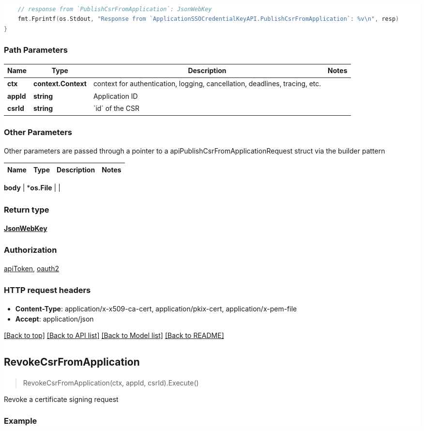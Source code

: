 ```go
	// response from `PublishCsrFromApplication`: JsonWebKey
	fmt.Fprintf(os.Stdout, "Response from `ApplicationSSOCredentialKeyAPI.PublishCsrFromApplication`: %v\n", resp)
}
```

### Path Parameters


Name | Type | Description  | Notes
------------- | ------------- | ------------- | -------------
**ctx** | **context.Context** | context for authentication, logging, cancellation, deadlines, tracing, etc.
**appId** | **string** | Application ID | 
**csrId** | **string** | &#x60;id&#x60; of the CSR | 

### Other Parameters

Other parameters are passed through a pointer to a apiPublishCsrFromApplicationRequest struct via the builder pattern


Name | Type | Description  | Notes
------------- | ------------- | ------------- | -------------


 **body** | ***os.File** |  | 

### Return type

[**JsonWebKey**](JsonWebKey.md)

### Authorization

[apiToken](../README.md#apiToken), [oauth2](../README.md#oauth2)

### HTTP request headers

- **Content-Type**: application/x-x509-ca-cert, application/pkix-cert, application/x-pem-file
- **Accept**: application/json

[[Back to top]](#) [[Back to API list]](../README.md#documentation-for-api-endpoints)
[[Back to Model list]](../README.md#documentation-for-models)
[[Back to README]](../README.md)


## RevokeCsrFromApplication

> RevokeCsrFromApplication(ctx, appId, csrId).Execute()

Revoke a certificate signing request



### Example
